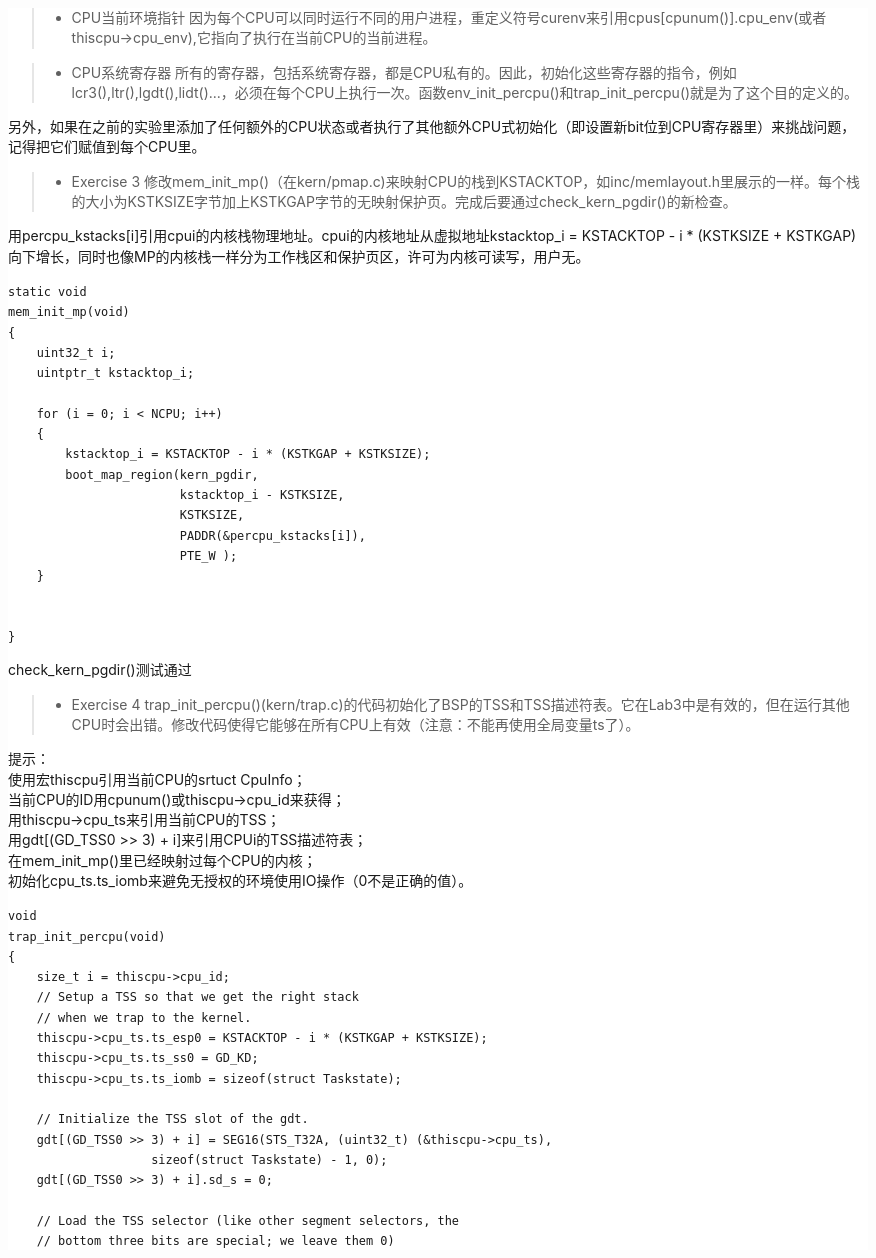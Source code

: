 > + CPU当前环境指针
    因为每个CPU可以同时运行不同的用户进程，重定义符号curenv来引用cpus[cpunum()].cpu_env(或者thiscpu->cpu_env),它指向了执行在当前CPU的当前进程。  
  
> + CPU系统寄存器
    所有的寄存器，包括系统寄存器，都是CPU私有的。因此，初始化这些寄存器的指令，例如lcr3(),ltr(),lgdt(),lidt()...，必须在每个CPU上执行一次。函数env_init_percpu()和trap_init_percpu()就是为了这个目的定义的。  
  
另外，如果在之前的实验里添加了任何额外的CPU状态或者执行了其他额外CPU式初始化（即设置新bit位到CPU寄存器里）来挑战问题，记得把它们赋值到每个CPU里。  
  
> + Exercise 3
    修改mem_init_mp()（在kern/pmap.c)来映射CPU的栈到KSTACKTOP，如inc/memlayout.h里展示的一样。每个栈的大小为KSTKSIZE字节加上KSTKGAP字节的无映射保护页。完成后要通过check_kern_pgdir()的新检查。
  
用percpu_kstacks[i]引用cpui的内核栈物理地址。cpui的内核地址从虚拟地址kstacktop_i = KSTACKTOP - i * (KSTKSIZE + KSTKGAP)向下增长，同时也像MP的内核栈一样分为工作栈区和保护页区，许可为内核可读写，用户无。  
```
static void
mem_init_mp(void)
{
	uint32_t i;
	uintptr_t kstacktop_i;

	for (i = 0; i < NCPU; i++)
	{
		kstacktop_i = KSTACKTOP - i * (KSTKGAP + KSTKSIZE);
		boot_map_region(kern_pgdir,
						kstacktop_i - KSTKSIZE,
						KSTKSIZE,
						PADDR(&percpu_kstacks[i]),
						PTE_W );
	}
	

}
```
check_kern_pgdir()测试通过
  
> + Exercise 4
    trap_init_percpu()(kern/trap.c)的代码初始化了BSP的TSS和TSS描述符表。它在Lab3中是有效的，但在运行其他CPU时会出错。修改代码使得它能够在所有CPU上有效（注意：不能再使用全局变量ts了）。
  
提示：  
使用宏thiscpu引用当前CPU的srtuct CpuInfo；  
当前CPU的ID用cpunum()或thiscpu->cpu_id来获得；  
用thiscpu->cpu_ts来引用当前CPU的TSS；  
用gdt[(GD_TSS0 >> 3) + i]来引用CPUi的TSS描述符表；  
在mem_init_mp()里已经映射过每个CPU的内核；  
初始化cpu_ts.ts_iomb来避免无授权的环境使用IO操作（0不是正确的值）。  
  
```
void
trap_init_percpu(void)
{
	size_t i = thiscpu->cpu_id;
	// Setup a TSS so that we get the right stack
	// when we trap to the kernel.
	thiscpu->cpu_ts.ts_esp0 = KSTACKTOP - i * (KSTKGAP + KSTKSIZE);
	thiscpu->cpu_ts.ts_ss0 = GD_KD;
	thiscpu->cpu_ts.ts_iomb = sizeof(struct Taskstate);

	// Initialize the TSS slot of the gdt.
	gdt[(GD_TSS0 >> 3) + i] = SEG16(STS_T32A, (uint32_t) (&thiscpu->cpu_ts),
					sizeof(struct Taskstate) - 1, 0);
	gdt[(GD_TSS0 >> 3) + i].sd_s = 0;

	// Load the TSS selector (like other segment selectors, the
	// bottom three bits are special; we leave them 0)
```